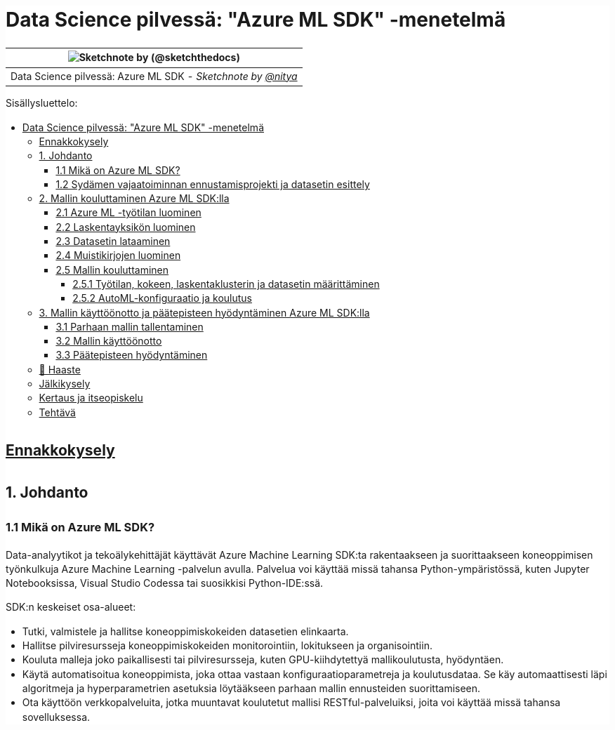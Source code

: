 
# Data Science pilvessä: "Azure ML SDK" -menetelmä

|![ Sketchnote by [(@sketchthedocs)](https://sketchthedocs.dev) ](../../sketchnotes/19-DataScience-Cloud.png)|
|:---:|
| Data Science pilvessä: Azure ML SDK - _Sketchnote by [@nitya](https://twitter.com/nitya)_ |

Sisällysluettelo:

- [Data Science pilvessä: "Azure ML SDK" -menetelmä](../../../../5-Data-Science-In-Cloud/19-Azure)
  - [Ennakkokysely](../../../../5-Data-Science-In-Cloud/19-Azure)
  - [1. Johdanto](../../../../5-Data-Science-In-Cloud/19-Azure)
    - [1.1 Mikä on Azure ML SDK?](../../../../5-Data-Science-In-Cloud/19-Azure)
    - [1.2 Sydämen vajaatoiminnan ennustamisprojekti ja datasetin esittely](../../../../5-Data-Science-In-Cloud/19-Azure)
  - [2. Mallin kouluttaminen Azure ML SDK:lla](../../../../5-Data-Science-In-Cloud/19-Azure)
    - [2.1 Azure ML -työtilan luominen](../../../../5-Data-Science-In-Cloud/19-Azure)
    - [2.2 Laskentayksikön luominen](../../../../5-Data-Science-In-Cloud/19-Azure)
    - [2.3 Datasetin lataaminen](../../../../5-Data-Science-In-Cloud/19-Azure)
    - [2.4 Muistikirjojen luominen](../../../../5-Data-Science-In-Cloud/19-Azure)
    - [2.5 Mallin kouluttaminen](../../../../5-Data-Science-In-Cloud/19-Azure)
      - [2.5.1 Työtilan, kokeen, laskentaklusterin ja datasetin määrittäminen](../../../../5-Data-Science-In-Cloud/19-Azure)
      - [2.5.2 AutoML-konfiguraatio ja koulutus](../../../../5-Data-Science-In-Cloud/19-Azure)
  - [3. Mallin käyttöönotto ja päätepisteen hyödyntäminen Azure ML SDK:lla](../../../../5-Data-Science-In-Cloud/19-Azure)
    - [3.1 Parhaan mallin tallentaminen](../../../../5-Data-Science-In-Cloud/19-Azure)
    - [3.2 Mallin käyttöönotto](../../../../5-Data-Science-In-Cloud/19-Azure)
    - [3.3 Päätepisteen hyödyntäminen](../../../../5-Data-Science-In-Cloud/19-Azure)
  - [🚀 Haaste](../../../../5-Data-Science-In-Cloud/19-Azure)
  - [Jälkikysely](../../../../5-Data-Science-In-Cloud/19-Azure)
  - [Kertaus ja itseopiskelu](../../../../5-Data-Science-In-Cloud/19-Azure)
  - [Tehtävä](../../../../5-Data-Science-In-Cloud/19-Azure)

## [Ennakkokysely](https://purple-hill-04aebfb03.1.azurestaticapps.net/quiz/36)

## 1. Johdanto

### 1.1 Mikä on Azure ML SDK?

Data-analyytikot ja tekoälykehittäjät käyttävät Azure Machine Learning SDK:ta rakentaakseen ja suorittaakseen koneoppimisen työnkulkuja Azure Machine Learning -palvelun avulla. Palvelua voi käyttää missä tahansa Python-ympäristössä, kuten Jupyter Notebooksissa, Visual Studio Codessa tai suosikkisi Python-IDE:ssä.

SDK:n keskeiset osa-alueet:

- Tutki, valmistele ja hallitse koneoppimiskokeiden datasetien elinkaarta.
- Hallitse pilviresursseja koneoppimiskokeiden monitorointiin, lokitukseen ja organisointiin.
- Kouluta malleja joko paikallisesti tai pilviresursseja, kuten GPU-kiihdytettyä mallikoulutusta, hyödyntäen.
- Käytä automatisoitua koneoppimista, joka ottaa vastaan konfiguraatioparametreja ja koulutusdataa. Se käy automaattisesti läpi algoritmeja ja hyperparametrien asetuksia löytääkseen parhaan mallin ennusteiden suorittamiseen.
- Ota käyttöön verkkopalveluita, jotka muuntavat koulutetut mallisi RESTful-palveluiksi, joita voi käyttää missä tahansa sovelluksessa.
